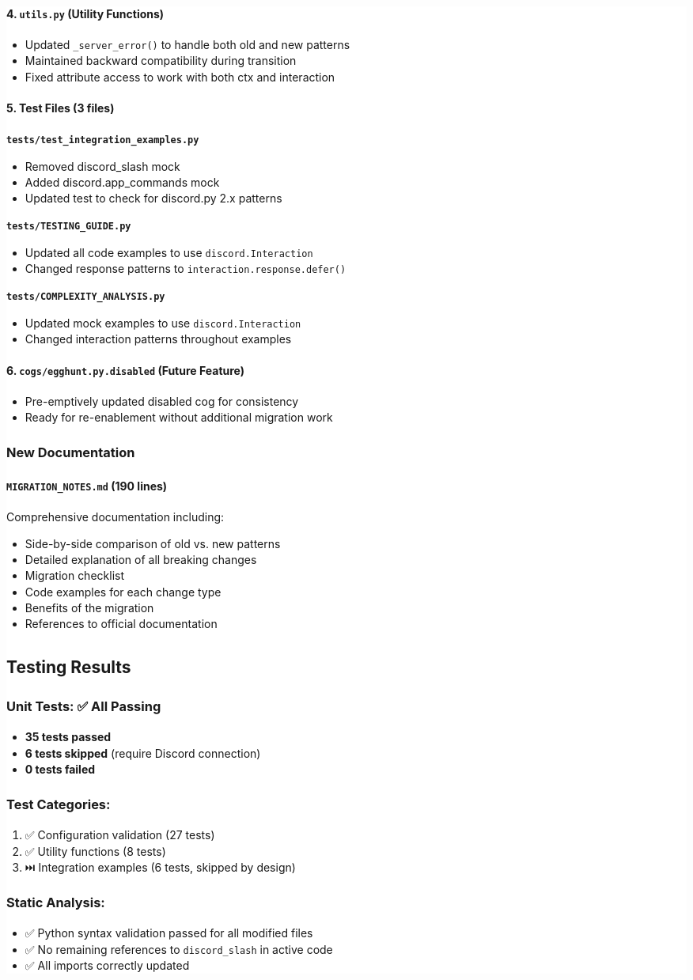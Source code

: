 #### 4. `utils.py` (Utility Functions)
- Updated `_server_error()` to handle both old and new patterns
- Maintained backward compatibility during transition
- Fixed attribute access to work with both ctx and interaction

#### 5. Test Files (3 files)
**`tests/test_integration_examples.py`**
- Removed discord_slash mock
- Added discord.app_commands mock
- Updated test to check for discord.py 2.x patterns

**`tests/TESTING_GUIDE.py`**
- Updated all code examples to use `discord.Interaction`
- Changed response patterns to `interaction.response.defer()`

**`tests/COMPLEXITY_ANALYSIS.py`**
- Updated mock examples to use `discord.Interaction`
- Changed interaction patterns throughout examples

#### 6. `cogs/egghunt.py.disabled` (Future Feature)
- Pre-emptively updated disabled cog for consistency
- Ready for re-enablement without additional migration work

### New Documentation

#### `MIGRATION_NOTES.md` (190 lines)
Comprehensive documentation including:
- Side-by-side comparison of old vs. new patterns
- Detailed explanation of all breaking changes
- Migration checklist
- Code examples for each change type
- Benefits of the migration
- References to official documentation

## Testing Results

### Unit Tests: ✅ All Passing
- **35 tests passed**
- **6 tests skipped** (require Discord connection)
- **0 tests failed**

### Test Categories:
1. ✅ Configuration validation (27 tests)
2. ✅ Utility functions (8 tests)
3. ⏭️ Integration examples (6 tests, skipped by design)

### Static Analysis:
- ✅ Python syntax validation passed for all modified files
- ✅ No remaining references to `discord_slash` in active code
- ✅ All imports correctly updated
